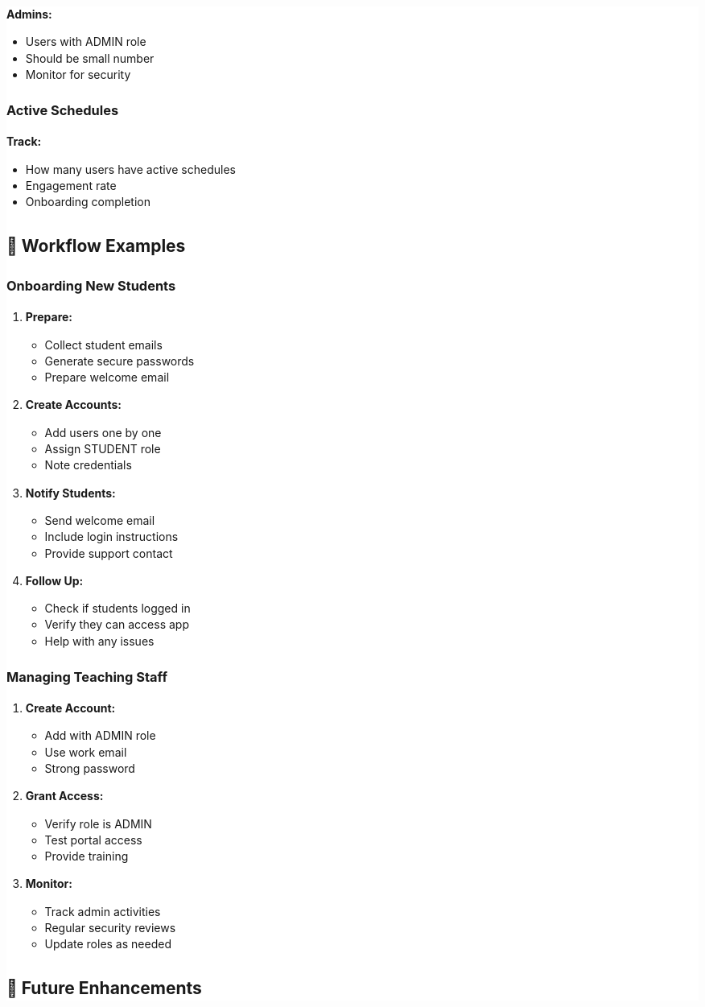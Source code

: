 **Admins:**
- Users with ADMIN role
- Should be small number
- Monitor for security

### Active Schedules

**Track:**
- How many users have active schedules
- Engagement rate
- Onboarding completion

## 🔄 Workflow Examples

### Onboarding New Students

1. **Prepare:**
   - Collect student emails
   - Generate secure passwords
   - Prepare welcome email

2. **Create Accounts:**
   - Add users one by one
   - Assign STUDENT role
   - Note credentials

3. **Notify Students:**
   - Send welcome email
   - Include login instructions
   - Provide support contact

4. **Follow Up:**
   - Check if students logged in
   - Verify they can access app
   - Help with any issues

### Managing Teaching Staff

1. **Create Account:**
   - Add with ADMIN role
   - Use work email
   - Strong password

2. **Grant Access:**
   - Verify role is ADMIN
   - Test portal access
   - Provide training

3. **Monitor:**
   - Track admin activities
   - Regular security reviews
   - Update roles as needed

## 🚀 Future Enhancements
